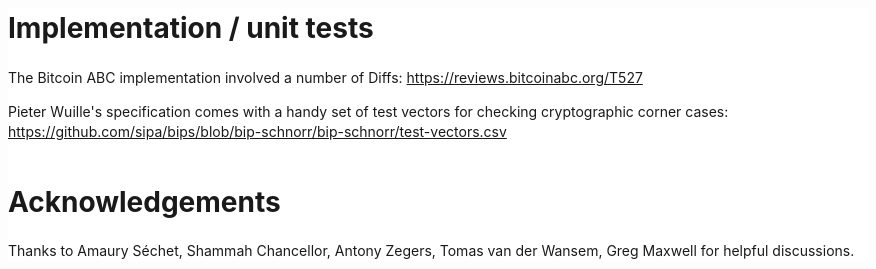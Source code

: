 # Implementation / unit tests

The Bitcoin ABC implementation involved a number of Diffs: https://reviews.bitcoinabc.org/T527

Pieter Wuille's specification comes with a handy set of test vectors for checking cryptographic corner cases: https://github.com/sipa/bips/blob/bip-schnorr/bip-schnorr/test-vectors.csv

# Acknowledgements

Thanks to Amaury Séchet, Shammah Chancellor, Antony Zegers, Tomas van der Wansem, Greg Maxwell for helpful discussions.
